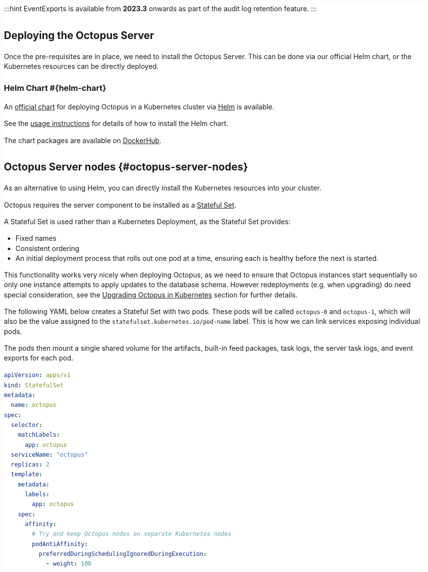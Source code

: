 :::hint
EventExports is available from **2023.3** onwards as part of the audit log retention feature.
:::

## Deploying the Octopus Server 

Once the pre-requisites are in place, we need to install the Octopus Server. This can be done via our official Helm chart, or the Kubernetes resources can be directly deployed. 

### Helm Chart #{helm-chart}

An [official chart](https://github.com/OctopusDeploy/helm-charts/tree/main/charts/octopus-deploy) for deploying Octopus in a Kubernetes cluster via [Helm](https://helm.sh) is available.

See the [usage instructions](https://github.com/OctopusDeploy/helm-charts/tree/main/charts/octopus-deploy#usage) for details of how to install the Helm chart.  

The chart packages are available on [DockerHub](https://hub.docker.com/r/octopusdeploy/octopusdeploy-helm).

## Octopus Server nodes {#octopus-server-nodes}

As an alternative to using Helm, you can directly install the Kubernetes resources into your cluster.

Octopus requires the server component to be installed as a [Stateful Set](https://kubernetes.io/docs/concepts/workloads/controllers/statefulset).

A Stateful Set is used rather than a Kubernetes Deployment, as the Stateful Set provides:

- Fixed names 
- Consistent ordering
- An initial deployment process that rolls out one pod at a time, ensuring each is healthy before the next is started.

This functionality works very nicely when deploying Octopus, as we need to ensure that Octopus instances start sequentially so only one instance attempts to apply updates to the database schema. However redeployments (e.g. when upgrading) do need special consideration, see the [Upgrading Octopus in Kubernetes](#upgrading-octopus-in-kubernetes) section for further details.

The following YAML below creates a Stateful Set with two pods. These pods will be called `octopus-0` and `octopus-1`, which will also be the value assigned to the `statefulset.kubernetes.io/pod-name` label. This is how we can link services exposing individual pods. 

The pods then mount a single shared volume for the artifacts, built-in feed packages, task logs, the server task logs, and event exports for each pod.

```yaml
apiVersion: apps/v1
kind: StatefulSet
metadata:
  name: octopus
spec:
  selector:
    matchLabels:
      app: octopus
  serviceName: "octopus"
  replicas: 2
  template:
    metadata:
      labels:
        app: octopus
    spec:
      affinity:
        # Try and keep Octopus nodes on separate Kubernetes nodes
        podAntiAffinity:
          preferredDuringSchedulingIgnoredDuringExecution:
            - weight: 100
```